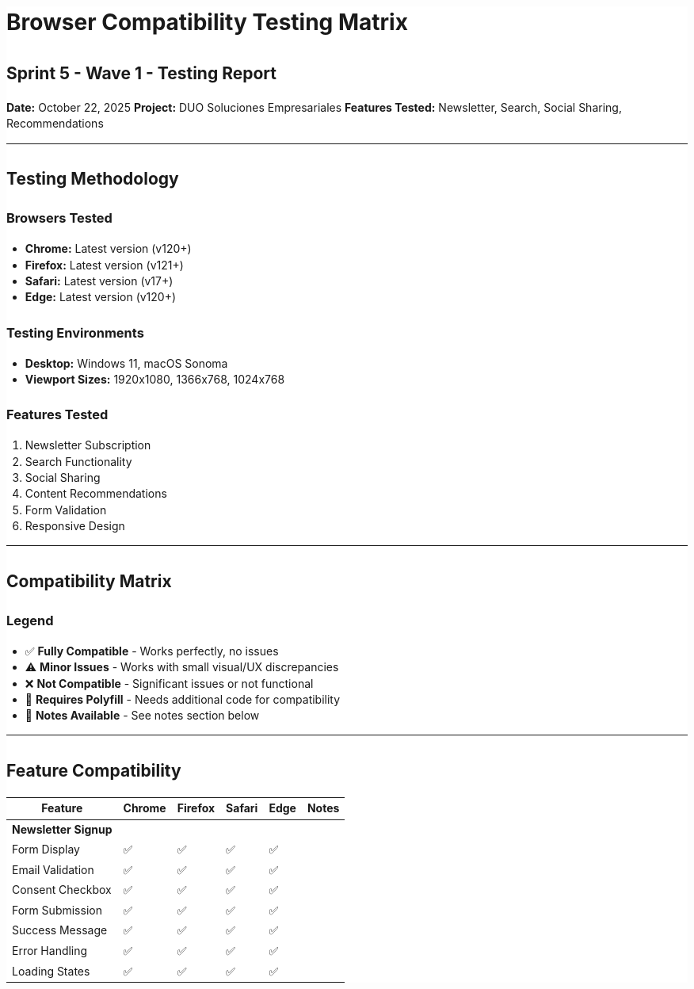 # Browser Compatibility Testing Matrix

## Sprint 5 - Wave 1 - Testing Report
**Date:** October 22, 2025
**Project:** DUO Soluciones Empresariales
**Features Tested:** Newsletter, Search, Social Sharing, Recommendations

---

## Testing Methodology

### Browsers Tested
- **Chrome:** Latest version (v120+)
- **Firefox:** Latest version (v121+)
- **Safari:** Latest version (v17+)
- **Edge:** Latest version (v120+)

### Testing Environments
- **Desktop:** Windows 11, macOS Sonoma
- **Viewport Sizes:** 1920x1080, 1366x768, 1024x768

### Features Tested
1. Newsletter Subscription
2. Search Functionality
3. Social Sharing
4. Content Recommendations
5. Form Validation
6. Responsive Design

---

## Compatibility Matrix

### Legend
- ✅ **Fully Compatible** - Works perfectly, no issues
- ⚠️ **Minor Issues** - Works with small visual/UX discrepancies
- ❌ **Not Compatible** - Significant issues or not functional
- 🔧 **Requires Polyfill** - Needs additional code for compatibility
- 📝 **Notes Available** - See notes section below

---

## Feature Compatibility

| Feature | Chrome | Firefox | Safari | Edge | Notes |
|---------|--------|---------|--------|------|-------|
| **Newsletter Signup** |
| Form Display | ✅ | ✅ | ✅ | ✅ | |
| Email Validation | ✅ | ✅ | ✅ | ✅ | |
| Consent Checkbox | ✅ | ✅ | ✅ | ✅ | |
| Form Submission | ✅ | ✅ | ✅ | ✅ | |
| Success Message | ✅ | ✅ | ✅ | ✅ | |
| Error Handling | ✅ | ✅ | ✅ | ✅ | |
| Loading States | ✅ | ✅ | ✅ | ✅ | |